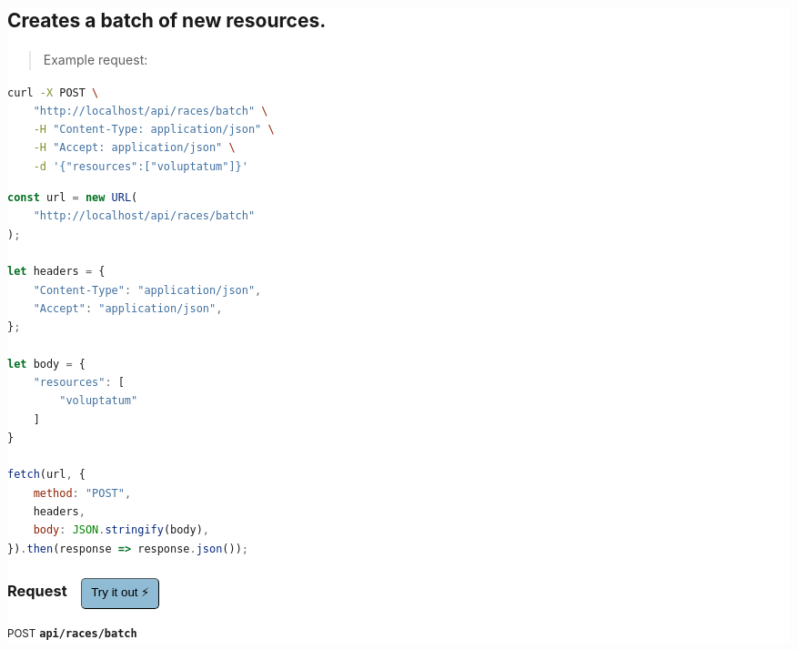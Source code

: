 
## Creates a batch of new resources.




> Example request:

```bash
curl -X POST \
    "http://localhost/api/races/batch" \
    -H "Content-Type: application/json" \
    -H "Accept: application/json" \
    -d '{"resources":["voluptatum"]}'

```

```javascript
const url = new URL(
    "http://localhost/api/races/batch"
);

let headers = {
    "Content-Type": "application/json",
    "Accept": "application/json",
};

let body = {
    "resources": [
        "voluptatum"
    ]
}

fetch(url, {
    method: "POST",
    headers,
    body: JSON.stringify(body),
}).then(response => response.json());
```


<div id="execution-results-POSTapi-races-batch" hidden>
    <blockquote>Received response<span id="execution-response-status-POSTapi-races-batch"></span>:</blockquote>
    <pre class="json"><code id="execution-response-content-POSTapi-races-batch"></code></pre>
</div>
<div id="execution-error-POSTapi-races-batch" hidden>
    <blockquote>Request failed with error:</blockquote>
    <pre><code id="execution-error-message-POSTapi-races-batch"></code></pre>
</div>
<form id="form-POSTapi-races-batch" data-method="POST" data-path="api/races/batch" data-authed="0" data-hasfiles="0" data-headers='{"Content-Type":"application\/json","Accept":"application\/json"}' onsubmit="event.preventDefault(); executeTryOut('POSTapi-races-batch', this);">
<h3>
    Request&nbsp;&nbsp;&nbsp;
        <button type="button" style="background-color: #8fbcd4; padding: 5px 10px; border-radius: 5px; border-width: thin;" id="btn-tryout-POSTapi-races-batch" onclick="tryItOut('POSTapi-races-batch');">Try it out ⚡</button>
    <button type="button" style="background-color: #c97a7e; padding: 5px 10px; border-radius: 5px; border-width: thin;" id="btn-canceltryout-POSTapi-races-batch" onclick="cancelTryOut('POSTapi-races-batch');" hidden>Cancel</button>&nbsp;&nbsp;
    <button type="submit" style="background-color: #6ac174; padding: 5px 10px; border-radius: 5px; border-width: thin;" id="btn-executetryout-POSTapi-races-batch" hidden>Send Request 💥</button>
    </h3>
<p>
<small class="badge badge-black">POST</small>
 <b><code>api/races/batch</code></b>
